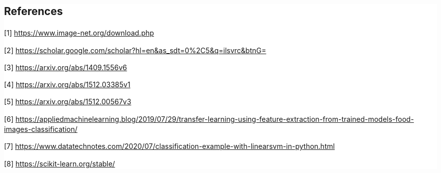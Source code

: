 
## <a name="references"></a>References

<a name="references-1"></a>[1] https://www.image-net.org/download.php

<a name="references-2"></a>[2] https://scholar.google.com/scholar?hl=en&as_sdt=0%2C5&q=ilsvrc&btnG=


<a name="references-3"></a>[3] https://arxiv.org/abs/1409.1556v6


<a name="references-4"></a>[4] https://arxiv.org/abs/1512.03385v1


<a name="references-5"></a>[5] https://arxiv.org/abs/1512.00567v3

<a name="references-6"></a>[6]
https://appliedmachinelearning.blog/2019/07/29/transfer-learning-using-feature-extraction-from-trained-models-food-images-classification/ 


<a name="references-7"></a>[7] https://www.datatechnotes.com/2020/07/classification-example-with-linearsvm-in-python.html 

<a name="references-8"></a>[8] https://scikit-learn.org/stable/






 
